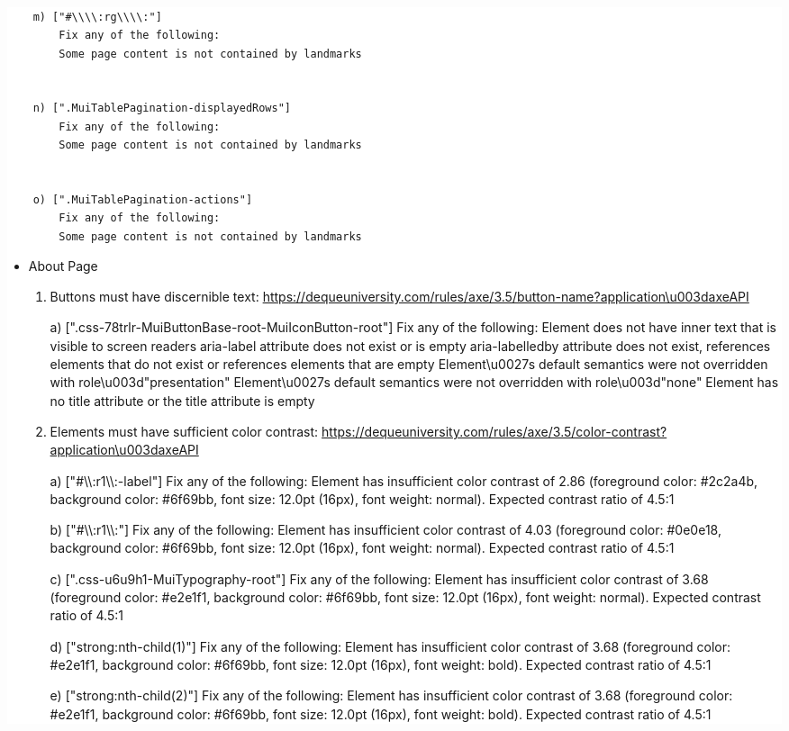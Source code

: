 
        m) ["#\\\\:rg\\\\:"]
            Fix any of the following:
            Some page content is not contained by landmarks


        n) [".MuiTablePagination-displayedRows"]
            Fix any of the following:
            Some page content is not contained by landmarks


        o) [".MuiTablePagination-actions"]
            Fix any of the following:
            Some page content is not contained by landmarks

- About Page
    1) Buttons must have discernible text: https://dequeuniversity.com/rules/axe/3.5/button-name?application\u003daxeAPI

        a) [".css-78trlr-MuiButtonBase-root-MuiIconButton-root"]
            Fix any of the following:
            Element does not have inner text that is visible to screen readers
            aria-label attribute does not exist or is empty
            aria-labelledby attribute does not exist, references elements that do not exist or references elements that are empty
            Element\u0027s default semantics were not overridden with role\u003d"presentation"
            Element\u0027s default semantics were not overridden with role\u003d"none"
            Element has no title attribute or the title attribute is empty


    2) Elements must have sufficient color contrast: https://dequeuniversity.com/rules/axe/3.5/color-contrast?application\u003daxeAPI

        a) ["#\\\\:r1\\\\:-label"]
            Fix any of the following:
            Element has insufficient color contrast of 2.86 (foreground color: #2c2a4b, background color: #6f69bb, font size: 12.0pt (16px), font weight: normal). Expected contrast ratio of 4.5:1


        b) ["#\\\\:r1\\\\:"]
            Fix any of the following:
            Element has insufficient color contrast of 4.03 (foreground color: #0e0e18, background color: #6f69bb, font size: 12.0pt (16px), font weight: normal). Expected contrast ratio of 4.5:1


        c) [".css-u6u9h1-MuiTypography-root"]
            Fix any of the following:
            Element has insufficient color contrast of 3.68 (foreground color: #e2e1f1, background color: #6f69bb, font size: 12.0pt (16px), font weight: normal). Expected contrast ratio of 4.5:1


        d) ["strong:nth-child(1)"]
            Fix any of the following:
            Element has insufficient color contrast of 3.68 (foreground color: #e2e1f1, background color: #6f69bb, font size: 12.0pt (16px), font weight: bold). Expected contrast ratio of 4.5:1


        e) ["strong:nth-child(2)"]
            Fix any of the following:
            Element has insufficient color contrast of 3.68 (foreground color: #e2e1f1, background color: #6f69bb, font size: 12.0pt (16px), font weight: bold). Expected contrast ratio of 4.5:1
